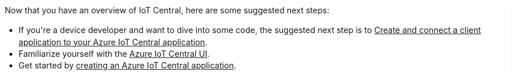 Now that you have an overview of IoT Central, here are some suggested next steps:

- If you're a device developer and want to dive into some code, the suggested next step is to [Create and connect a client application to your Azure IoT Central application](./tutorial-connect-device.md).
- Familiarize yourself with the [Azure IoT Central UI](overview-iot-central-tour.md).
- Get started by [creating an Azure IoT Central application](quick-deploy-iot-central.md).
